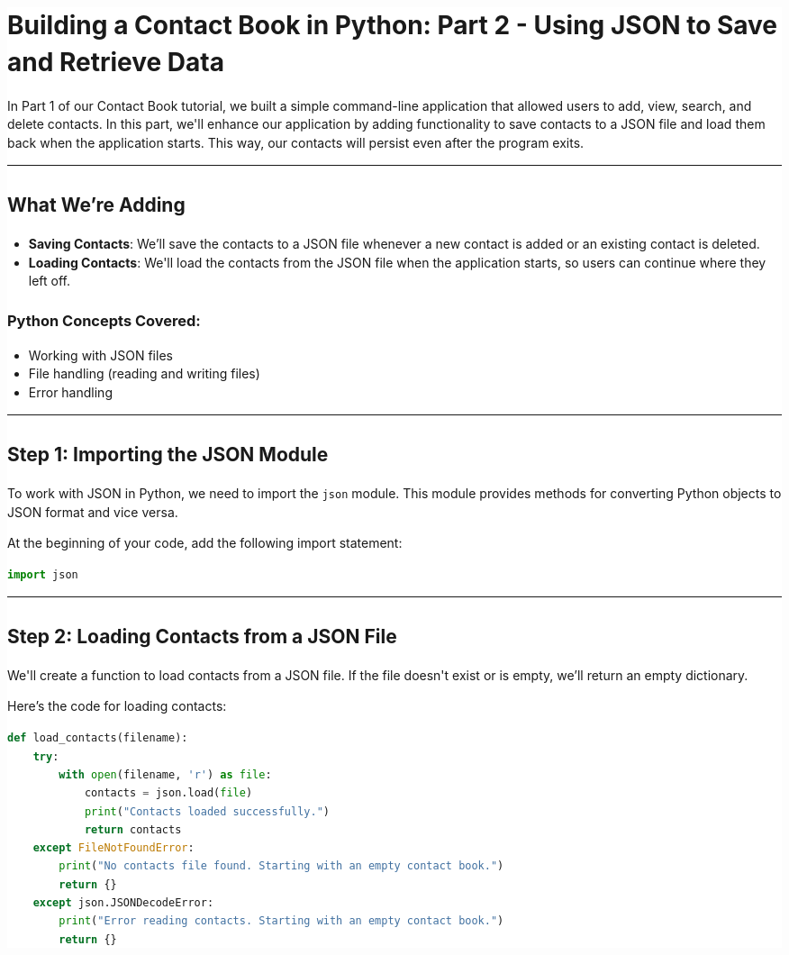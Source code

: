# Building a Contact Book in Python: Part 2 - Using JSON to Save and Retrieve Data

In Part 1 of our Contact Book tutorial, we built a simple command-line application that allowed users to add, view, search, and delete contacts. In this part, we'll enhance our application by adding functionality to save contacts to a JSON file and load them back when the application starts. This way, our contacts will persist even after the program exits.

---

## What We’re Adding

- **Saving Contacts**: We’ll save the contacts to a JSON file whenever a new contact is added or an existing contact is deleted.
- **Loading Contacts**: We'll load the contacts from the JSON file when the application starts, so users can continue where they left off.

### Python Concepts Covered:
- Working with JSON files
- File handling (reading and writing files)
- Error handling

---

## Step 1: **Importing the JSON Module**

To work with JSON in Python, we need to import the `json` module. This module provides methods for converting Python objects to JSON format and vice versa.

At the beginning of your code, add the following import statement:

```python
import json
```

---

## Step 2: **Loading Contacts from a JSON File**

We'll create a function to load contacts from a JSON file. If the file doesn't exist or is empty, we’ll return an empty dictionary.

Here’s the code for loading contacts:

```python
def load_contacts(filename):
    try:
        with open(filename, 'r') as file:
            contacts = json.load(file)
            print("Contacts loaded successfully.")
            return contacts
    except FileNotFoundError:
        print("No contacts file found. Starting with an empty contact book.")
        return {}
    except json.JSONDecodeError:
        print("Error reading contacts. Starting with an empty contact book.")
        return {}
```

